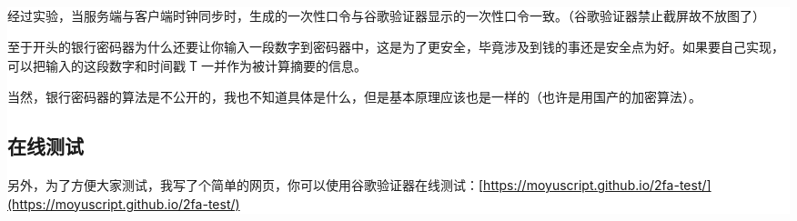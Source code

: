 经过实验，当服务端与客户端时钟同步时，生成的一次性口令与谷歌验证器显示的一次性口令一致。（谷歌验证器禁止截屏故不放图了）

至于开头的银行密码器为什么还要让你输入一段数字到密码器中，这是为了更安全，毕竟涉及到钱的事还是安全点为好。如果要自己实现，可以把输入的这段数字和时间戳 T 一并作为被计算摘要的信息。

当然，银行密码器的算法是不公开的，我也不知道具体是什么，但是基本原理应该也是一样的（也许是用国产的加密算法）。

## 在线测试

另外，为了方便大家测试，我写了个简单的网页，你可以使用谷歌验证器在线测试：[https://moyuscript.github.io/2fa-test/](https://moyuscript.github.io/2fa-test/)
